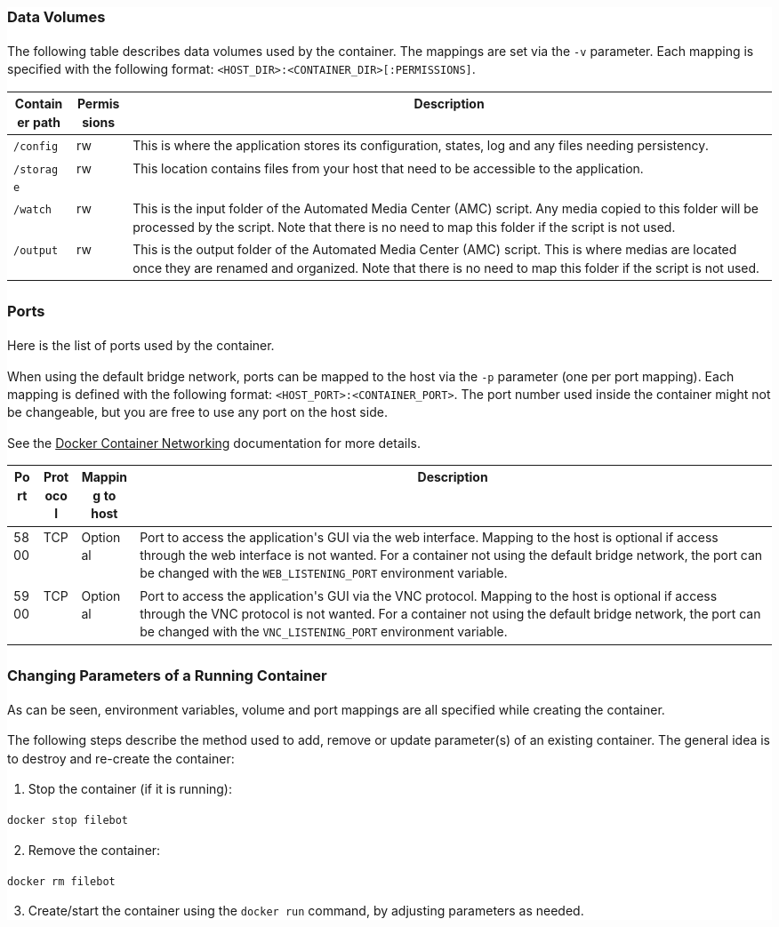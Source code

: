 ### Data Volumes

The following table describes data volumes used by the container.  The mappings
are set via the `-v` parameter.  Each mapping is specified with the following
format: `<HOST_DIR>:<CONTAINER_DIR>[:PERMISSIONS]`.

| Container path  | Permissions | Description |
|-----------------|-------------|-------------|
|`/config`| rw | This is where the application stores its configuration, states, log and any files needing persistency. |
|`/storage`| rw | This location contains files from your host that need to be accessible to the application. |
|`/watch`| rw | This is the input folder of the Automated Media Center (AMC) script.  Any media copied to this folder will be processed by the script.  Note that there is no need to map this folder if the script is not used. |
|`/output`| rw | This is the output folder of the Automated Media Center (AMC) script.  This is where medias are located once they are renamed and organized.  Note that there is no need to map this folder if the script is not used. |

### Ports

Here is the list of ports used by the container.

When using the default bridge network, ports can be mapped to the host via the
`-p` parameter (one per port mapping).  Each mapping is defined with the
following format: `<HOST_PORT>:<CONTAINER_PORT>`.  The port number used inside
the container might not be changeable, but you are free to use any port on the
host side.

See the [Docker Container Networking](https://docs.docker.com/config/containers/container-networking)
documentation for more details.

| Port | Protocol | Mapping to host | Description |
|------|----------|-----------------|-------------|
| 5800 | TCP | Optional | Port to access the application's GUI via the web interface.  Mapping to the host is optional if access through the web interface is not wanted.  For a container not using the default bridge network, the port can be changed with the `WEB_LISTENING_PORT` environment variable. |
| 5900 | TCP | Optional | Port to access the application's GUI via the VNC protocol.  Mapping to the host is optional if access through the VNC protocol is not wanted.  For a container not using the default bridge network, the port can be changed with the `VNC_LISTENING_PORT` environment variable. |

### Changing Parameters of a Running Container

As can be seen, environment variables, volume and port mappings are all specified
while creating the container.

The following steps describe the method used to add, remove or update
parameter(s) of an existing container.  The general idea is to destroy and
re-create the container:

  1. Stop the container (if it is running):
```shell
docker stop filebot
```

  2. Remove the container:
```shell
docker rm filebot
```

  3. Create/start the container using the `docker run` command, by adjusting
     parameters as needed.


[Watchtower]: https://github.com/containrrr/watchtower
[SSVNC]: http://www.karlrunge.com/x11vnc/ssvnc.html
[create a new issue]: https://github.com/jlesage/docker-filebot/issues